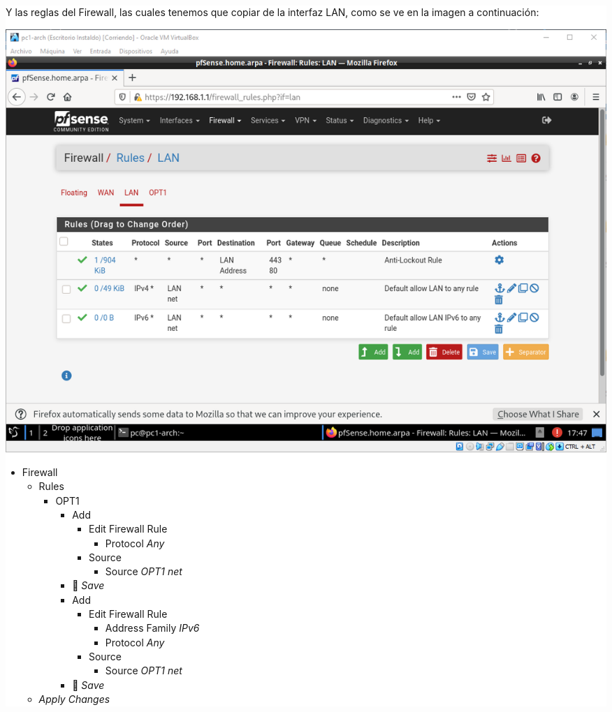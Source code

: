 Y las reglas del Firewall, las cuales tenemos que copiar de la interfaz LAN, como se ve en la imagen a continuación:

![Reglas del Firewall para LAN](./img/pfsense_LAN_rules.png)

- Firewall
  - Rules
    - OPT1
      - Add
        - Edit Firewall Rule
          - Protocol *Any*
        - Source
          - Source *OPT1 net*
      - 💾 *Save*
      - Add
        - Edit Firewall Rule
          - Address Family *IPv6*
          - Protocol *Any*
        - Source
          - Source *OPT1 net*
      - 💾 *Save*
  - *Apply Changes*
